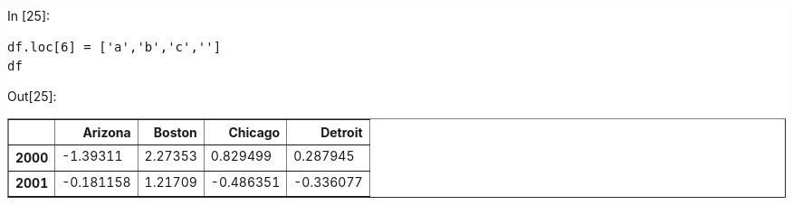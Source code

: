 </div>
</div>

</div>
<div class="cell border-box-sizing code_cell rendered">
<div class="input">
<div class="prompt input_prompt">In&nbsp;[25]:</div>
<div class="inner_cell">
    <div class="input_area">
<div class=" highlight hl-ipython3"><pre><span></span><span class="n">df</span><span class="o">.</span><span class="n">loc</span><span class="p">[</span><span class="mi">6</span><span class="p">]</span> <span class="o">=</span> <span class="p">[</span><span class="s1">&#39;a&#39;</span><span class="p">,</span><span class="s1">&#39;b&#39;</span><span class="p">,</span><span class="s1">&#39;c&#39;</span><span class="p">,</span><span class="s1">&#39;&#39;</span><span class="p">]</span>
<span class="n">df</span>
</pre></div>

</div>
</div>
</div>

<div class="output_wrapper">
<div class="output">


<div class="output_area">
<div class="prompt output_prompt">Out[25]:</div>


<div class="output_html rendered_html output_subarea output_execute_result">
<div>
<style>
    .dataframe thead tr:only-child th {
        text-align: right;
    }

    .dataframe thead th {
        text-align: left;
    }

    .dataframe tbody tr th {
        vertical-align: top;
    }
</style>
<table border="1" class="dataframe">
  <thead>
    <tr style="text-align: right;">
      <th></th>
      <th>Arizona</th>
      <th>Boston</th>
      <th>Chicago</th>
      <th>Detroit</th>
    </tr>
  </thead>
  <tbody>
    <tr>
      <th>2000</th>
      <td>-1.39311</td>
      <td>2.27353</td>
      <td>0.829499</td>
      <td>0.287945</td>
    </tr>
    <tr>
      <th>2001</th>
      <td>-0.181158</td>
      <td>1.21709</td>
      <td>-0.486351</td>
      <td>-0.336077</td>